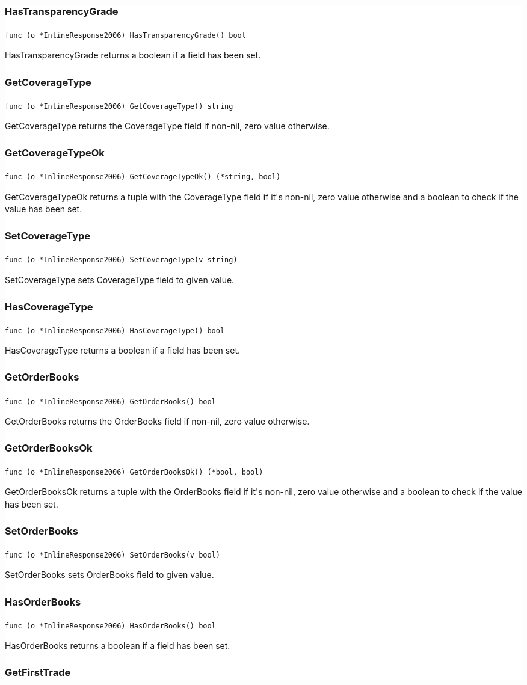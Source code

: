 ### HasTransparencyGrade

`func (o *InlineResponse2006) HasTransparencyGrade() bool`

HasTransparencyGrade returns a boolean if a field has been set.

### GetCoverageType

`func (o *InlineResponse2006) GetCoverageType() string`

GetCoverageType returns the CoverageType field if non-nil, zero value otherwise.

### GetCoverageTypeOk

`func (o *InlineResponse2006) GetCoverageTypeOk() (*string, bool)`

GetCoverageTypeOk returns a tuple with the CoverageType field if it's non-nil, zero value otherwise
and a boolean to check if the value has been set.

### SetCoverageType

`func (o *InlineResponse2006) SetCoverageType(v string)`

SetCoverageType sets CoverageType field to given value.

### HasCoverageType

`func (o *InlineResponse2006) HasCoverageType() bool`

HasCoverageType returns a boolean if a field has been set.

### GetOrderBooks

`func (o *InlineResponse2006) GetOrderBooks() bool`

GetOrderBooks returns the OrderBooks field if non-nil, zero value otherwise.

### GetOrderBooksOk

`func (o *InlineResponse2006) GetOrderBooksOk() (*bool, bool)`

GetOrderBooksOk returns a tuple with the OrderBooks field if it's non-nil, zero value otherwise
and a boolean to check if the value has been set.

### SetOrderBooks

`func (o *InlineResponse2006) SetOrderBooks(v bool)`

SetOrderBooks sets OrderBooks field to given value.

### HasOrderBooks

`func (o *InlineResponse2006) HasOrderBooks() bool`

HasOrderBooks returns a boolean if a field has been set.

### GetFirstTrade
